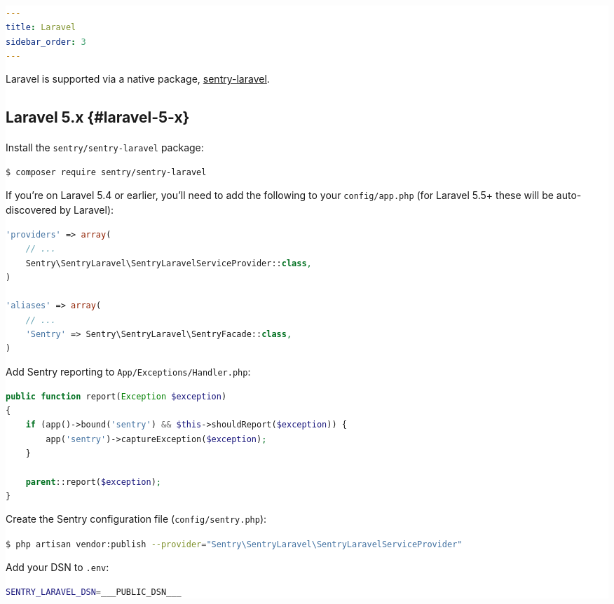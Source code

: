 ```yaml
---
title: Laravel
sidebar_order: 3
---
```


Laravel is supported via a native package, [sentry-laravel](https://github.com/getsentry/sentry-laravel).

## Laravel 5.x {#laravel-5-x}

Install the `sentry/sentry-laravel` package:

```bash
$ composer require sentry/sentry-laravel
```

If you’re on Laravel 5.4 or earlier, you’ll need to add the following to your `config/app.php` (for Laravel 5.5+ these will be auto-discovered by Laravel):

```php
'providers' => array(
    // ...
    Sentry\SentryLaravel\SentryLaravelServiceProvider::class,
)

'aliases' => array(
    // ...
    'Sentry' => Sentry\SentryLaravel\SentryFacade::class,
)
```

Add Sentry reporting to `App/Exceptions/Handler.php`:

```php
public function report(Exception $exception)
{
    if (app()->bound('sentry') && $this->shouldReport($exception)) {
        app('sentry')->captureException($exception);
    }

    parent::report($exception);
}
```

Create the Sentry configuration file (`config/sentry.php`):

```bash
$ php artisan vendor:publish --provider="Sentry\SentryLaravel\SentryLaravelServiceProvider"
```

Add your DSN to `.env`:

```bash
SENTRY_LARAVEL_DSN=___PUBLIC_DSN___
```
